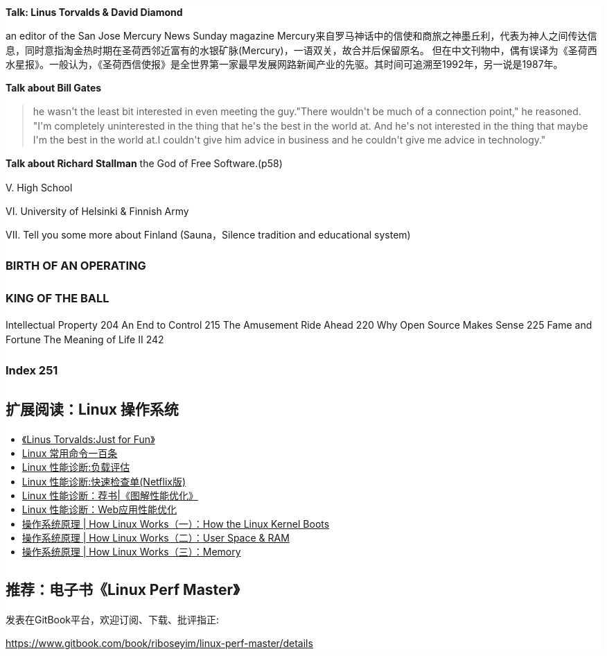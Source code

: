 **Talk: Linus Torvalds & David Diamond**

an editor of the San Jose Mercury News Sunday magazine
Mercury来自罗马神话中的信使和商旅之神墨丘利，代表为神人之间传达信息，同时意指淘金热时期在圣荷西邻近富有的水银矿脉(Mercury)，一语双关，故合并后保留原名。
但在中文刊物中，偶有误译为《圣荷西水星报》。一般认为，《圣荷西信使报》是全世界第一家最早发展网路新闻产业的先驱。其时间可追溯至1992年，另一说是1987年。

**Talk about Bill Gates**

>he wasn't the least bit interested in even meeting the guy."There wouldn't be much of a connection point," he reasoned. "I'm completely uninterested in the thing that he's the best in the world at. And he's not interested in the thing that maybe I'm the best in the world at.I couldn't give him advice in business and he couldn't give me advice in technology."

**Talk about Richard Stallman**
the God of Free Software.(p58)

V.   High School

VI.  University of Helsinki & Finnish Army

VII. Tell you some more about Finland (Sauna，Silence tradition and educational system)


### BIRTH OF AN OPERATING

### KING OF THE BALL
  Intellectual Property 204
  An End to Control     215
  The Amusement Ride Ahead 220
  Why Open Source Makes Sense 225
  Fame and Fortune
  The Meaning of Life II 242

### Index 251

## 扩展阅读：Linux 操作系统
- [《Linus Torvalds:Just for Fun》](https://riboseyim.github.io/2016/04/24/LinusTorvalds/)
- [Linux 常用命令一百条](https://riboseyim.github.io/2017/04/26/Linux-Commands/)
- [Linux 性能诊断:负载评估](https://riboseyim.github.io/2017/12/11/Linux-Perf-Load/)
- [Linux 性能诊断:快速检查单(Netflix版)](https://riboseyim.github.io/2017/12/11/Linux-Perf-Netflix/)
- [Linux 性能诊断：荐书|《图解性能优化》](https://riboseyim.github.io/2017/10/24/Linux-Perf-Picture/)
- [Linux 性能诊断：Web应用性能优化](https://riboseyim.github.io/2017/10/24/Linux-Perf-Wan/)
- [操作系统原理 | How Linux Works（一）：How the Linux Kernel Boots](https://riboseyim.github.io/2017/05/29/Linux-Works/)
- [操作系统原理 | How Linux Works（二）：User Space & RAM](https://riboseyim.github.io/2017/05/29/Linux-Works/)
- [操作系统原理 | How Linux Works（三）：Memory](https://riboseyim.github.io/2017/12/11/Linux-Works-Memory/)

## 推荐：电子书《Linux Perf Master》
发表在GitBook平台，欢迎订阅、下载、批评指正:

https://www.gitbook.com/book/riboseyim/linux-perf-master/details
